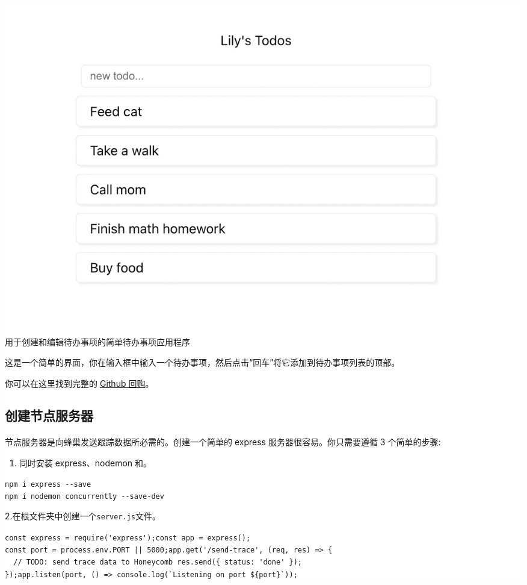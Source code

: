 ![](img/7111aa9cc73ae2496c2ea52145ebc71f.png)

用于创建和编辑待办事项的简单待办事项应用程序

这是一个简单的界面，你在输入框中输入一个待办事项，然后点击“回车”将它添加到待办事项列表的顶部。

你可以在这里找到完整的 [Github 回购](https://github.com/lilychencodes/profiling-demo)。

## 创建节点服务器

节点服务器是向蜂巢发送跟踪数据所必需的。创建一个简单的 express 服务器很容易。你只需要遵循 3 个简单的步骤:

1.  同时安装 express、nodemon 和。

```
npm i express --save
npm i nodemon concurrently --save-dev
```

2.在根文件夹中创建一个`server.js`文件。

```
const express = require('express');const app = express();
const port = process.env.PORT || 5000;app.get('/send-trace', (req, res) => {
  // TODO: send trace data to Honeycomb res.send({ status: 'done' });
});app.listen(port, () => console.log(`Listening on port ${port}`));
```
